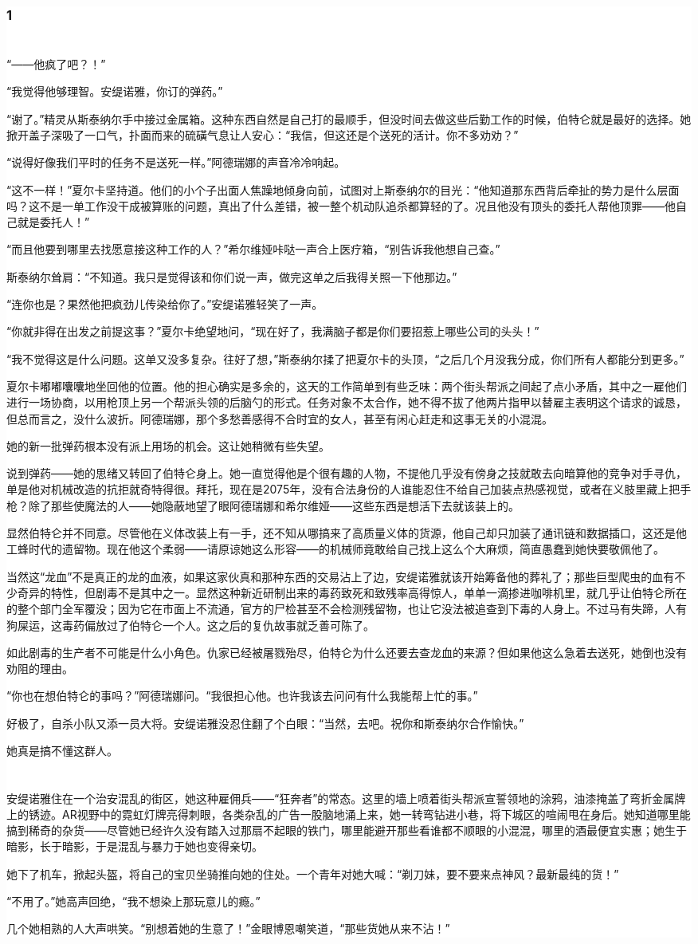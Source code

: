 # 

### 1

# 

“——他疯了吧？！”

“我觉得他够理智。安缇诺雅，你订的弹药。”

“谢了。”精灵从斯泰纳尔手中接过金属箱。这种东西自然是自己打的最顺手，但没时间去做这些后勤工作的时候，伯特仑就是最好的选择。她掀开盖子深吸了一口气，扑面而来的硫磺气息让人安心：“我信，但这还是个送死的活计。你不多劝劝？”

“说得好像我们平时的任务不是送死一样。”阿德瑞娜的声音冷冷响起。

“这不一样！”夏尔卡坚持道。他们的小个子出面人焦躁地倾身向前，试图对上斯泰纳尔的目光：“他知道那东西背后牵扯的势力是什么层面吗？这不是一单工作没干成被算账的问题，真出了什么差错，被一整个机动队追杀都算轻的了。况且他没有顶头的委托人帮他顶罪——他自己就是委托人！”

“而且他要到哪里去找愿意接这种工作的人？”希尔维娅咔哒一声合上医疗箱，“别告诉我他想自己查。”

斯泰纳尔耸肩：“不知道。我只是觉得该和你们说一声，做完这单之后我得关照一下他那边。”

“连你也是？果然他把疯劲儿传染给你了。”安缇诺雅轻笑了一声。

“你就非得在出发之前提这事？”夏尔卡绝望地问，“现在好了，我满脑子都是你们要招惹上哪些公司的头头！”

“我不觉得这是什么问题。这单又没多复杂。往好了想，”斯泰纳尔揉了把夏尔卡的头顶，“之后几个月没我分成，你们所有人都能分到更多。”

夏尔卡嘟嘟囔囔地坐回他的位置。他的担心确实是多余的，这天的工作简单到有些乏味：两个街头帮派之间起了点小矛盾，其中之一雇他们进行一场协商，以用枪顶上另一个帮派头领的后脑勺的形式。任务对象不太合作，她不得不拔了他两片指甲以替雇主表明这个请求的诚恳，但总而言之，没什么波折。阿德瑞娜，那个多愁善感得不合时宜的女人，甚至有闲心赶走和这事无关的小混混。

她的新一批弹药根本没有派上用场的机会。这让她稍微有些失望。

说到弹药——她的思绪又转回了伯特仑身上。她一直觉得他是个很有趣的人物，不提他几乎没有傍身之技就敢去向暗算他的竞争对手寻仇，单是他对机械改造的抗拒就奇特得很。拜托，现在是2075年，没有合法身份的人谁能忍住不给自己加装点热感视觉，或者在义肢里藏上把手枪？除了那些使魔法的人——她隐蔽地望了眼阿德瑞娜和希尔维娅——这些东西是想活下去就该装上的。

显然伯特仑并不同意。尽管他在义体改装上有一手，还不知从哪搞来了高质量义体的货源，他自己却只加装了通讯链和数据插口，这还是他工蜂时代的遗留物。现在他这个柔弱——请原谅她这么形容——的机械师竟敢给自己找上这么个大麻烦，简直愚蠢到她快要敬佩他了。

当然这“龙血”不是真正的龙的血液，如果这家伙真和那种东西的交易沾上了边，安缇诺雅就该开始筹备他的葬礼了；那些巨型爬虫的血有不少奇异的特性，但剧毒不是其中之一。显然这种新近研制出来的毒药致死和致残率高得惊人，单单一滴掺进咖啡机里，就几乎让伯特仑所在的整个部门全军覆没；因为它在市面上不流通，官方的尸检甚至不会检测残留物，也让它没法被追查到下毒的人身上。不过马有失蹄，人有狗屎运，这毒药偏放过了伯特仑一个人。这之后的复仇故事就乏善可陈了。

如此剧毒的生产者不可能是什么小角色。仇家已经被屠戮殆尽，伯特仑为什么还要去查龙血的来源？但如果他这么急着去送死，她倒也没有劝阻的理由。

“你也在想伯特仑的事吗？”阿德瑞娜问。“我很担心他。也许我该去问问有什么我能帮上忙的事。”

好极了，自杀小队又添一员大将。安缇诺雅没忍住翻了个白眼：“当然，去吧。祝你和斯泰纳尔合作愉快。”

她真是搞不懂这群人。

# 

安缇诺雅住在一个治安混乱的街区，她这种雇佣兵——“狂奔者”的常态。这里的墙上喷着街头帮派宣誓领地的涂鸦，油漆掩盖了弯折金属牌上的锈迹。AR视野中的霓虹灯牌亮得刺眼，各类杂乱的广告一股脑地涌上来，她一转弯钻进小巷，将下城区的喧闹甩在身后。她知道哪里能搞到稀奇的杂货——尽管她已经许久没有踏入过那扇不起眼的铁门，哪里能避开那些看谁都不顺眼的小混混，哪里的酒最便宜实惠；她生于暗影，长于暗影，于是混乱与暴力于她也变得亲切。

她下了机车，掀起头盔，将自己的宝贝坐骑推向她的住处。一个青年对她大喊：“剃刀妹，要不要来点神风？最新最纯的货！”

“不用了。”她高声回绝，“我不想染上那玩意儿的瘾。”

几个她相熟的人大声哄笑。“别想着她的生意了！”金眼博恩嘲笑道，“那些货她从来不沾！”
